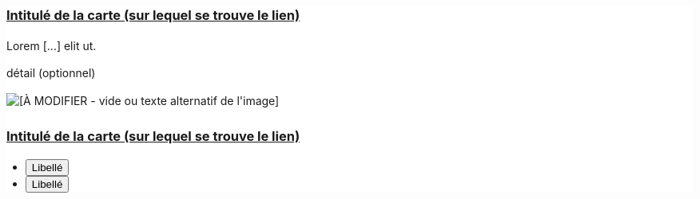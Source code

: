 </div>
</div>
</div>
</div>
<div class="fr-col-12 fr-col-md-6">
<div id="card-1347" class="fr-card fr-enlarge-link fr-card--lg">
<div class="fr-card__body">
<div class="fr-card__content">
<h3 class="fr-card__title">
<a href="#">Intitulé de la carte (sur lequel se trouve le lien)</a>
</h3>
<p class="fr-card__desc">Lorem [...] elit ut.</p>
<div class="fr-card__end">
<p class="fr-card__detail fr-icon-warning-fill">détail (optionnel)</p>
</div>
</div>
</div>
<div class="fr-card__header">
<div class="fr-card__img">
<img class="fr-responsive-img" src="../../../example/img/placeholder.16x9.png" alt="[À MODIFIER - vide ou texte alternatif de l'image]" />

</div>
</div>
</div>
</div>
<div class="fr-col-12 fr-col-md-6">
<div id="card-1348" class="fr-card fr-card--lg">
<div class="fr-card__body">
<div class="fr-card__content">
<h3 class="fr-card__title">
<a href="#">Intitulé de la carte (sur lequel se trouve le lien)</a>
</h3>
</div>
<div class="fr-card__footer">
<ul class="fr-btns-group fr-btns-group--inline-reverse fr-btns-group--inline-lg">
<li>
<button type="button" class="fr-btn fr-btn--secondary">Libellé</button>
</li>
<li>
<button type="button" class="fr-btn">Libellé</button>
</li>
</ul>
</div>
</div>
<div class="fr-card__header">
<div class="fr-card__img">
